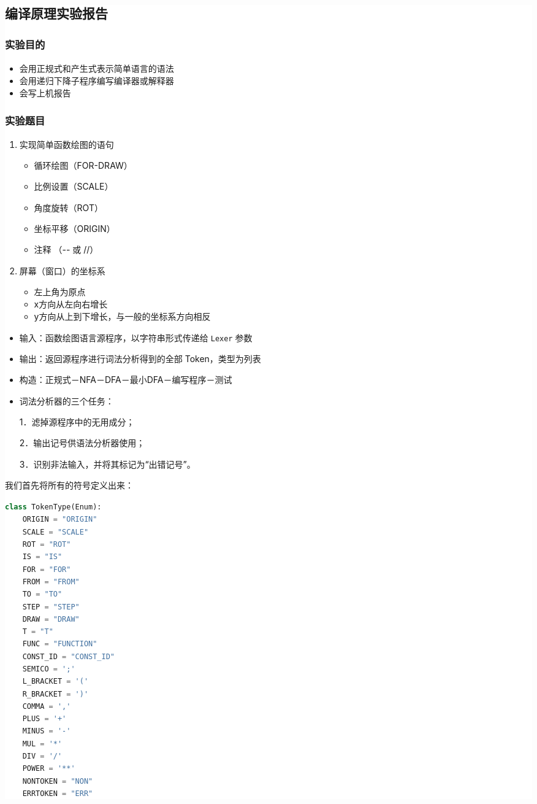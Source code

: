 ## 编译原理实验报告

### 实验目的

- 会用正规式和产生式表示简单语言的语法
- 会用递归下降子程序编写编译器或解释器
- 会写上机报告

### 实验题目

1. 实现简单函数绘图的语句 

   - 循环绘图（FOR-DRAW）

   - 比例设置（SCALE）

   - 角度旋转（ROT）

   - 坐标平移（ORIGIN）

   - 注释 （-- 或 //）

2. 屏幕（窗口）的坐标系

   - 左上角为原点
   - x方向从左向右增长
   - y方向从上到下增长，与一般的坐标系方向相反



- 输入：函数绘图语言源程序，以字符串形式传递给 `Lexer` 参数

- 输出：返回源程序进行词法分析得到的全部 Token，类型为列表

- 构造：正规式－NFA－DFA－最小DFA－编写程序－测试

- 词法分析器的三个任务：

  1．滤掉源程序中的无用成分；

  2．输出记号供语法分析器使用；

  3．识别非法输入，并将其标记为“出错记号”。

我们首先将所有的符号定义出来：

```python
class TokenType(Enum):
    ORIGIN = "ORIGIN"
    SCALE = "SCALE"
    ROT = "ROT"
    IS = "IS"
    FOR = "FOR"
    FROM = "FROM"
    TO = "TO"
    STEP = "STEP"
    DRAW = "DRAW"
    T = "T"
    FUNC = "FUNCTION"
    CONST_ID = "CONST_ID"
    SEMICO = ';'
    L_BRACKET = '('
    R_BRACKET = ')'
    COMMA = ','
    PLUS = '+'
    MINUS = '-'
    MUL = '*'
    DIV = '/'
    POWER = '**'
    NONTOKEN = "NON"
    ERRTOKEN = "ERR"
```